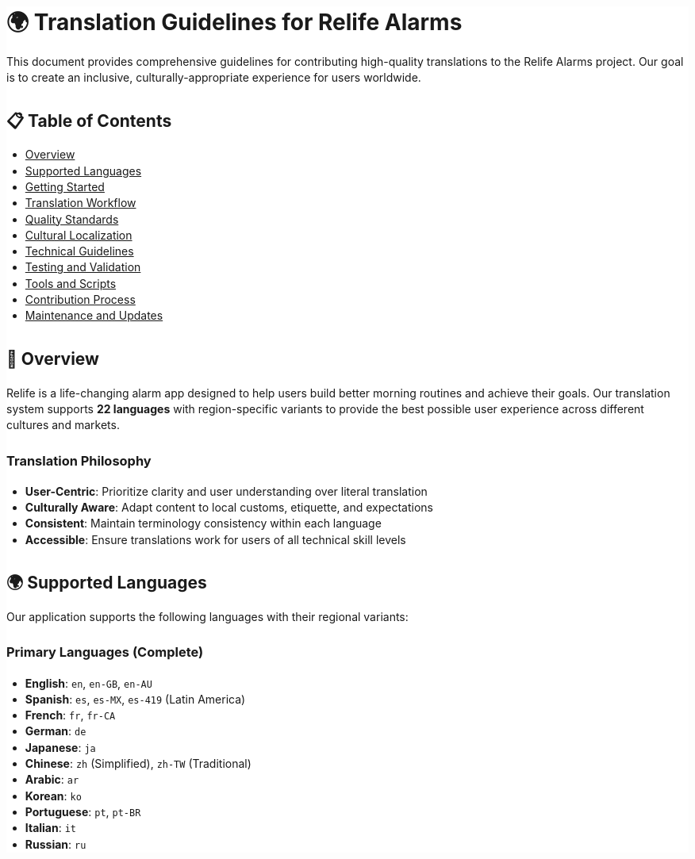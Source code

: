# 🌍 Translation Guidelines for Relife Alarms

This document provides comprehensive guidelines for contributing high-quality translations to the
Relife Alarms project. Our goal is to create an inclusive, culturally-appropriate experience for
users worldwide.

## 📋 Table of Contents

- [Overview](#overview)
- [Supported Languages](#supported-languages)
- [Getting Started](#getting-started)
- [Translation Workflow](#translation-workflow)
- [Quality Standards](#quality-standards)
- [Cultural Localization](#cultural-localization)
- [Technical Guidelines](#technical-guidelines)
- [Testing and Validation](#testing-and-validation)
- [Tools and Scripts](#tools-and-scripts)
- [Contribution Process](#contribution-process)
- [Maintenance and Updates](#maintenance-and-updates)

## 📖 Overview

Relife is a life-changing alarm app designed to help users build better morning routines and achieve
their goals. Our translation system supports **22 languages** with region-specific variants to
provide the best possible user experience across different cultures and markets.

### Translation Philosophy

- **User-Centric**: Prioritize clarity and user understanding over literal translation
- **Culturally Aware**: Adapt content to local customs, etiquette, and expectations
- **Consistent**: Maintain terminology consistency within each language
- **Accessible**: Ensure translations work for users of all technical skill levels

## 🌍 Supported Languages

Our application supports the following languages with their regional variants:

### Primary Languages (Complete)

- **English**: `en`, `en-GB`, `en-AU`
- **Spanish**: `es`, `es-MX`, `es-419` (Latin America)
- **French**: `fr`, `fr-CA`
- **German**: `de`
- **Japanese**: `ja`
- **Chinese**: `zh` (Simplified), `zh-TW` (Traditional)
- **Arabic**: `ar`
- **Korean**: `ko`
- **Portuguese**: `pt`, `pt-BR`
- **Italian**: `it`
- **Russian**: `ru`
